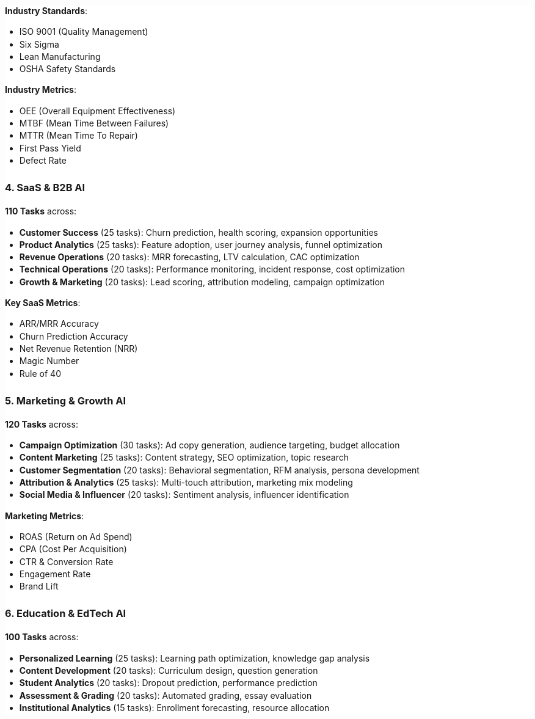 **Industry Standards**:
- ISO 9001 (Quality Management)
- Six Sigma
- Lean Manufacturing
- OSHA Safety Standards

**Industry Metrics**:
- OEE (Overall Equipment Effectiveness)
- MTBF (Mean Time Between Failures)
- MTTR (Mean Time To Repair)
- First Pass Yield
- Defect Rate

### **4. SaaS & B2B AI**

**110 Tasks** across:
- **Customer Success** (25 tasks): Churn prediction, health scoring, expansion opportunities
- **Product Analytics** (25 tasks): Feature adoption, user journey analysis, funnel optimization
- **Revenue Operations** (20 tasks): MRR forecasting, LTV calculation, CAC optimization
- **Technical Operations** (20 tasks): Performance monitoring, incident response, cost optimization
- **Growth & Marketing** (20 tasks): Lead scoring, attribution modeling, campaign optimization

**Key SaaS Metrics**:
- ARR/MRR Accuracy
- Churn Prediction Accuracy
- Net Revenue Retention (NRR)
- Magic Number
- Rule of 40

### **5. Marketing & Growth AI**

**120 Tasks** across:
- **Campaign Optimization** (30 tasks): Ad copy generation, audience targeting, budget allocation
- **Content Marketing** (25 tasks): Content strategy, SEO optimization, topic research
- **Customer Segmentation** (20 tasks): Behavioral segmentation, RFM analysis, persona development
- **Attribution & Analytics** (25 tasks): Multi-touch attribution, marketing mix modeling
- **Social Media & Influencer** (20 tasks): Sentiment analysis, influencer identification

**Marketing Metrics**:
- ROAS (Return on Ad Spend)
- CPA (Cost Per Acquisition)
- CTR & Conversion Rate
- Engagement Rate
- Brand Lift

### **6. Education & EdTech AI**

**100 Tasks** across:
- **Personalized Learning** (25 tasks): Learning path optimization, knowledge gap analysis
- **Content Development** (20 tasks): Curriculum design, question generation
- **Student Analytics** (20 tasks): Dropout prediction, performance prediction
- **Assessment & Grading** (20 tasks): Automated grading, essay evaluation
- **Institutional Analytics** (15 tasks): Enrollment forecasting, resource allocation
